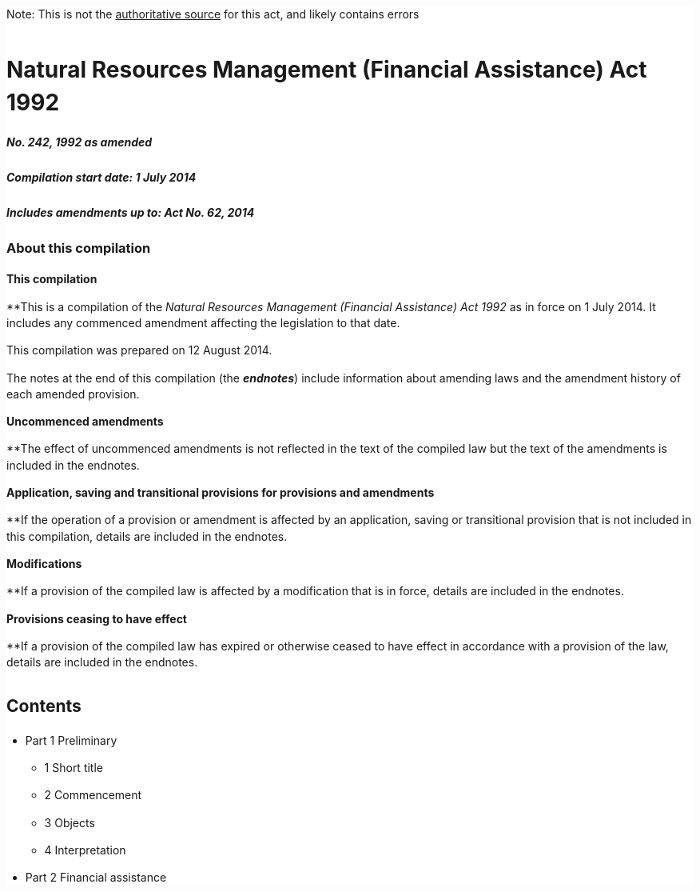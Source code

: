 Note: This is not the [authoritative source](https://www.comlaw.gov.au/Details/C2014C00584) for this act, and likely contains errors

# Natural Resources Management (Financial Assistance) Act 1992

##### No. 242, 1992 as amended

##### Compilation start date: 1 July 2014

##### Includes amendments up to: Act No. 62, 2014

### About this compilation

**This compilation**

**This is a compilation of the _Natural Resources Management (Financial Assistance) Act 1992_ as in force on 1 July 2014. It includes any commenced amendment affecting the legislation to that date.

This compilation was prepared on 12 August 2014.

The notes at the end of this compilation (the **_endnotes_**) include information about amending laws and the amendment history of each amended provision.

**Uncommenced amendments**

**The effect of uncommenced amendments is not reflected in the text of the compiled law but the text of the amendments is included in the endnotes.

**Application, saving and transitional provisions for provisions and amendments**

**If the operation of a provision or amendment is affected by an application, saving or transitional provision that is not included in this compilation, details are included in the endnotes.

**Modifications**

**If a provision of the compiled law is affected by a modification that is in force, details are included in the endnotes. 

**Provisions ceasing to have effect**

**If a provision of the compiled law has expired or otherwise ceased to have effect in accordance with a provision of the law, details are included in the endnotes.

## Contents

  * Part 1 Preliminary 

       * 1 Short title 

       * 2 Commencement 

       * 3 Objects 

       * 4 Interpretation 

  * Part 2 Financial assistance 
